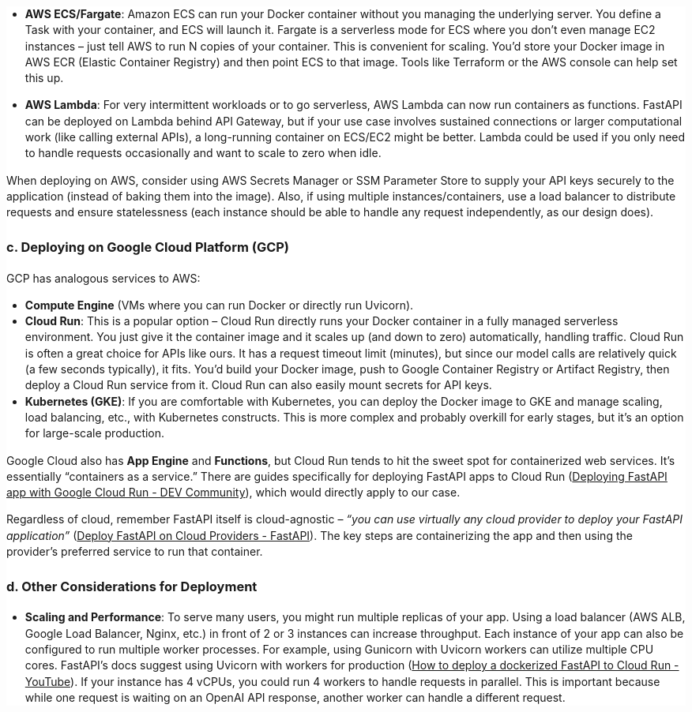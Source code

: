 - **AWS ECS/Fargate**: Amazon ECS can run your Docker container without you managing the underlying server. You define a Task with your container, and ECS will launch it. Fargate is a serverless mode for ECS where you don’t even manage EC2 instances – just tell AWS to run N copies of your container. This is convenient for scaling. You’d store your Docker image in AWS ECR (Elastic Container Registry) and then point ECS to that image. Tools like Terraform or the AWS console can help set this up.

- **AWS Lambda**: For very intermittent workloads or to go serverless, AWS Lambda can now run containers as functions. FastAPI can be deployed on Lambda behind API Gateway, but if your use case involves sustained connections or larger computational work (like calling external APIs), a long-running container on ECS/EC2 might be better. Lambda could be used if you only need to handle requests occasionally and want to scale to zero when idle.

When deploying on AWS, consider using AWS Secrets Manager or SSM Parameter Store to supply your API keys securely to the application (instead of baking them into the image). Also, if using multiple instances/containers, use a load balancer to distribute requests and ensure statelessness (each instance should be able to handle any request independently, as our design does).

### c. Deploying on Google Cloud Platform (GCP)

GCP has analogous services to AWS:

- **Compute Engine** (VMs where you can run Docker or directly run Uvicorn).
- **Cloud Run**: This is a popular option – Cloud Run directly runs your Docker container in a fully managed serverless environment. You just give it the container image and it scales up (and down to zero) automatically, handling traffic. Cloud Run is often a great choice for APIs like ours. It has a request timeout limit (minutes), but since our model calls are relatively quick (a few seconds typically), it fits. You’d build your Docker image, push to Google Container Registry or Artifact Registry, then deploy a Cloud Run service from it. Cloud Run can also easily mount secrets for API keys.
- **Kubernetes (GKE)**: If you are comfortable with Kubernetes, you can deploy the Docker image to GKE and manage scaling, load balancing, etc., with Kubernetes constructs. This is more complex and probably overkill for early stages, but it’s an option for large-scale production.

Google Cloud also has **App Engine** and **Functions**, but Cloud Run tends to hit the sweet spot for containerized web services. It’s essentially “containers as a service.” There are guides specifically for deploying FastAPI apps to Cloud Run ([Deploying FastAPI app with Google Cloud Run - DEV Community](https://dev.to/0xnari/deploying-fastapi-app-with-google-cloud-run-13f3#:~:text=This%20post%20explains%20how%20to,gcloud%20CLI%3B%20Docker%3B%20Python)), which would directly apply to our case.

Regardless of cloud, remember FastAPI itself is cloud-agnostic – _“you can use virtually any cloud provider to deploy your FastAPI application”_ ([Deploy FastAPI on Cloud Providers - FastAPI](https://fastapi.tiangolo.com/deployment/cloud/#:~:text=Deploy%20FastAPI%20on%20Cloud%20Providers%C2%B6)). The key steps are containerizing the app and then using the provider’s preferred service to run that container.

### d. Other Considerations for Deployment

- **Scaling and Performance**: To serve many users, you might run multiple replicas of your app. Using a load balancer (AWS ALB, Google Load Balancer, Nginx, etc.) in front of 2 or 3 instances can increase throughput. Each instance of your app can also be configured to run multiple worker processes. For example, using Gunicorn with Uvicorn workers can utilize multiple CPU cores. FastAPI’s docs suggest using Uvicorn with workers for production ([How to deploy a dockerized FastAPI to Cloud Run - YouTube](https://www.youtube.com/watch?v=DQwAX5pS4E8#:~:text=Then%20this%20video%20has%20got,you%20covered)). If your instance has 4 vCPUs, you could run 4 workers to handle requests in parallel. This is important because while one request is waiting on an OpenAI API response, another worker can handle a different request.
